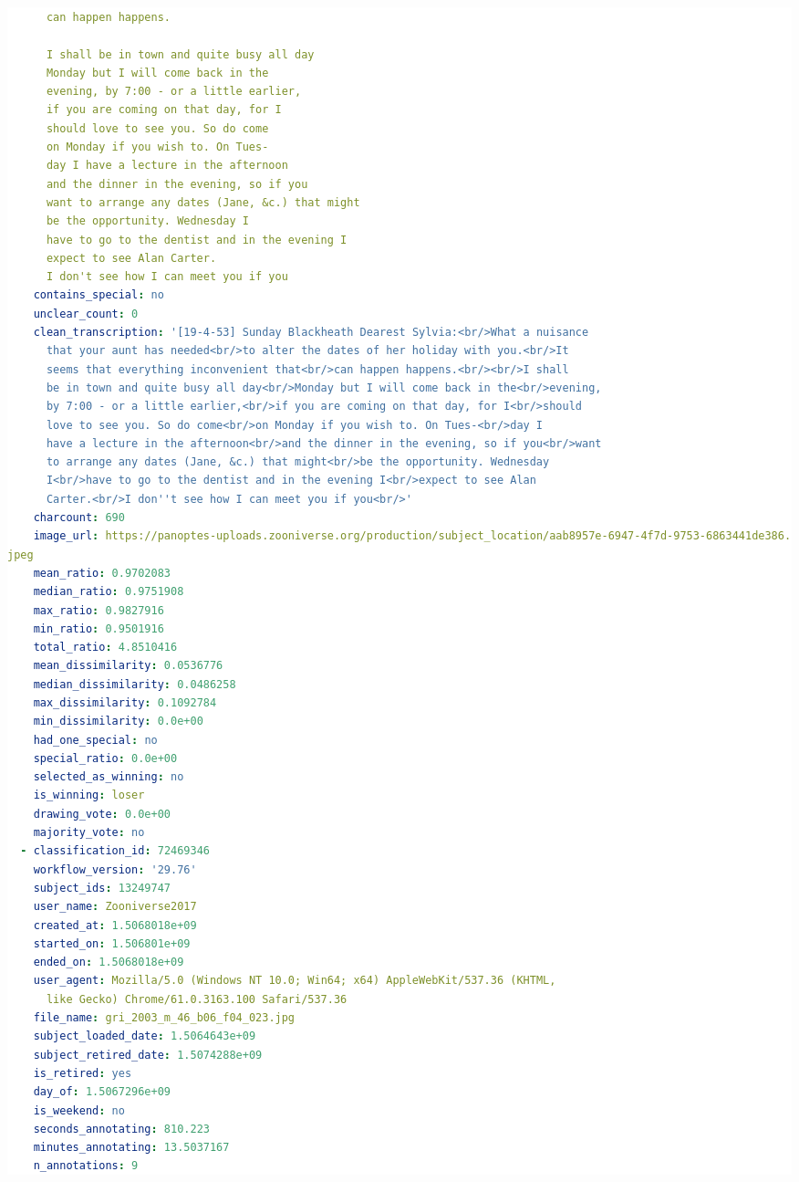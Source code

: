 ```yaml
      can happen happens.

      I shall be in town and quite busy all day
      Monday but I will come back in the
      evening, by 7:00 - or a little earlier,
      if you are coming on that day, for I
      should love to see you. So do come
      on Monday if you wish to. On Tues-
      day I have a lecture in the afternoon
      and the dinner in the evening, so if you
      want to arrange any dates (Jane, &c.) that might
      be the opportunity. Wednesday I
      have to go to the dentist and in the evening I
      expect to see Alan Carter.
      I don't see how I can meet you if you
    contains_special: no
    unclear_count: 0
    clean_transcription: '[19-4-53] Sunday Blackheath Dearest Sylvia:<br/>What a nuisance
      that your aunt has needed<br/>to alter the dates of her holiday with you.<br/>It
      seems that everything inconvenient that<br/>can happen happens.<br/><br/>I shall
      be in town and quite busy all day<br/>Monday but I will come back in the<br/>evening,
      by 7:00 - or a little earlier,<br/>if you are coming on that day, for I<br/>should
      love to see you. So do come<br/>on Monday if you wish to. On Tues-<br/>day I
      have a lecture in the afternoon<br/>and the dinner in the evening, so if you<br/>want
      to arrange any dates (Jane, &c.) that might<br/>be the opportunity. Wednesday
      I<br/>have to go to the dentist and in the evening I<br/>expect to see Alan
      Carter.<br/>I don''t see how I can meet you if you<br/>'
    charcount: 690
    image_url: https://panoptes-uploads.zooniverse.org/production/subject_location/aab8957e-6947-4f7d-9753-6863441de386.jpeg
    mean_ratio: 0.9702083
    median_ratio: 0.9751908
    max_ratio: 0.9827916
    min_ratio: 0.9501916
    total_ratio: 4.8510416
    mean_dissimilarity: 0.0536776
    median_dissimilarity: 0.0486258
    max_dissimilarity: 0.1092784
    min_dissimilarity: 0.0e+00
    had_one_special: no
    special_ratio: 0.0e+00
    selected_as_winning: no
    is_winning: loser
    drawing_vote: 0.0e+00
    majority_vote: no
  - classification_id: 72469346
    workflow_version: '29.76'
    subject_ids: 13249747
    user_name: Zooniverse2017
    created_at: 1.5068018e+09
    started_on: 1.506801e+09
    ended_on: 1.5068018e+09
    user_agent: Mozilla/5.0 (Windows NT 10.0; Win64; x64) AppleWebKit/537.36 (KHTML,
      like Gecko) Chrome/61.0.3163.100 Safari/537.36
    file_name: gri_2003_m_46_b06_f04_023.jpg
    subject_loaded_date: 1.5064643e+09
    subject_retired_date: 1.5074288e+09
    is_retired: yes
    day_of: 1.5067296e+09
    is_weekend: no
    seconds_annotating: 810.223
    minutes_annotating: 13.5037167
    n_annotations: 9
```